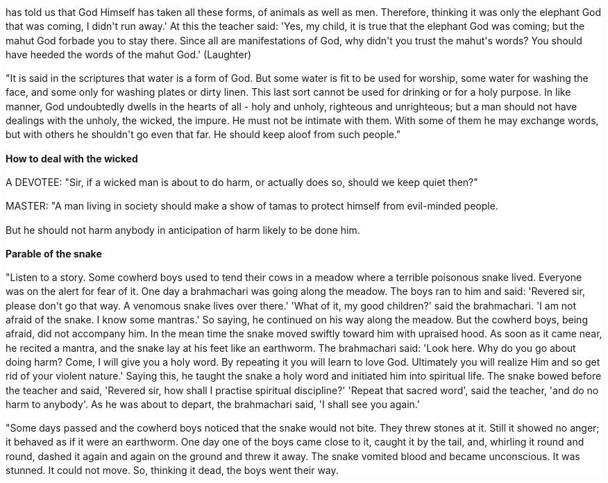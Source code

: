 has told us that God Himself has taken all these forms, of animals as
well as men. Therefore, thinking it was only the elephant God that was
coming, I didn\'t run away.\' At this the teacher said: \'Yes, my child,
it is true that the elephant God was coming; but the mahut God forbade
you to stay there. Since all are manifestations of God, why didn\'t you
trust the mahut\'s words? You should have heeded the words of the mahut
God.\' (Laughter)

\"It is said in the scriptures that water is a form of God. But some
water is fit to be used for worship, some water for washing the face,
and some only for washing plates or dirty linen. This last sort cannot
be used for drinking or for a holy purpose. In like manner, God
undoubtedly dwells in the hearts of all - holy and unholy, righteous and
unrighteous; but a man should not have dealings with the unholy, the
wicked, the impure. He must not be intimate with them. With some of them
he may exchange words, but with others he shouldn\'t go even that far.
He should keep aloof from such people.\"

**How to deal with the wicked**

A DEVOTEE: \"Sir, if a wicked man is about to do harm, or actually does
so, should we keep quiet then?\"

MASTER: \"A man living in society should make a show of tamas to protect
himself from evil-minded people.

But he should not harm anybody in anticipation of harm likely to be done
him.

**Parable of the snake**

\"Listen to a story. Some cowherd boys used to tend their cows in a
meadow where a terrible poisonous snake lived. Everyone was on the alert
for fear of it. One day a brahmachari was going along the meadow. The
boys ran to him and said: \'Revered sir, please don\'t go that way. A
venomous snake lives over there.\' \'What of it, my good children?\'
said the brahmachari. \'I am not afraid of the snake. I know some
mantras.\' So saying, he continued on his way along the meadow. But the
cowherd boys, being afraid, did not accompany him. In the mean time the
snake moved swiftly toward him with upraised hood. As soon as it came
near, he recited a mantra, and the snake lay at his feet like an
earthworm. The brahmachari said: \'Look here. Why do you go about doing
harm? Come, I will give you a holy word. By repeating it you will learn
to love God. Ultimately you will realize Him and so get rid of your
violent nature.\' Saying this, he taught the snake a holy word and
initiated him into spiritual life. The snake bowed before the teacher
and said, \'Revered sir, how shall I practise spiritual discipline?\'
\'Repeat that sacred word\', said the teacher, \'and do no harm to
anybody\'. As he was about to depart, the brahmachari said, \'I shall
see you again.\'

\"Some days passed and the cowherd boys noticed that the snake would not
bite. They threw stones at it. Still it showed no anger; it behaved as
if it were an earthworm. One day one of the boys came close to it,
caught it by the tail, and, whirling it round and round, dashed it again
and again on the ground and threw it away. The snake vomited blood and
became unconscious. It was stunned. It could not move. So, thinking it
dead, the boys went their way.
